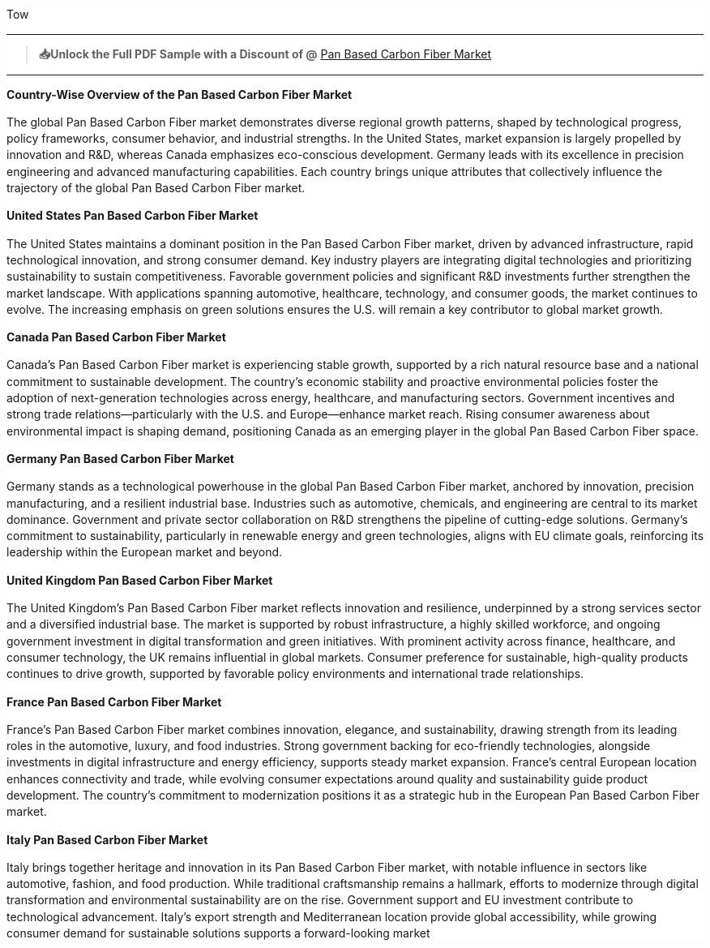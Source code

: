 Tow</li></ul></p><hr /><blockquote><p><strong>📥Unlock the Full PDF Sample with a Discount of @</strong> <a href="https://www.marketresearchintellect.com/ask-for-discount/?rid=405369&amp;utm_source=Github-April&amp;utm_medium=049">Pan Based Carbon Fiber Market</a></p></blockquote><hr /><p class="" data-start="217" data-end="261"><strong data-start="217" data-end="261">Country-Wise Overview of the Pan Based Carbon Fiber Market</strong></p><p class="" data-start="263" data-end="774">The global Pan Based Carbon Fiber market demonstrates diverse regional growth patterns, shaped by technological progress, policy frameworks, consumer behavior, and industrial strengths. In the United States, market expansion is largely propelled by innovation and R&amp;D, whereas Canada emphasizes eco-conscious development. Germany leads with its excellence in precision engineering and advanced manufacturing capabilities. Each country brings unique attributes that collectively influence the trajectory of the global Pan Based Carbon Fiber market.</p><p class="" data-start="776" data-end="1421"><strong data-start="776" data-end="805">United States Pan Based Carbon Fiber Market</strong></p><p class="" data-start="776" data-end="1421">The United States maintains a dominant position in the Pan Based Carbon Fiber market, driven by advanced infrastructure, rapid technological innovation, and strong consumer demand. Key industry players are integrating digital technologies and prioritizing sustainability to sustain competitiveness. Favorable government policies and significant R&amp;D investments further strengthen the market landscape. With applications spanning automotive, healthcare, technology, and consumer goods, the market continues to evolve. The increasing emphasis on green solutions ensures the U.S. will remain a key contributor to global market growth.</p><p class="" data-start="1423" data-end="2019"><strong data-start="1423" data-end="1445">Canada Pan Based Carbon Fiber Market</strong></p><p class="" data-start="1423" data-end="2019">Canada&rsquo;s Pan Based Carbon Fiber market is experiencing stable growth, supported by a rich natural resource base and a national commitment to sustainable development. The country&rsquo;s economic stability and proactive environmental policies foster the adoption of next-generation technologies across energy, healthcare, and manufacturing sectors. Government incentives and strong trade relations&mdash;particularly with the U.S. and Europe&mdash;enhance market reach. Rising consumer awareness about environmental impact is shaping demand, positioning Canada as an emerging player in the global Pan Based Carbon Fiber space.</p><p class="" data-start="2021" data-end="2591"><strong data-start="2021" data-end="2044">Germany Pan Based Carbon Fiber Market</strong></p><p class="" data-start="2021" data-end="2591">Germany stands as a technological powerhouse in the global Pan Based Carbon Fiber market, anchored by innovation, precision manufacturing, and a resilient industrial base. Industries such as automotive, chemicals, and engineering are central to its market dominance. Government and private sector collaboration on R&amp;D strengthens the pipeline of cutting-edge solutions. Germany&rsquo;s commitment to sustainability, particularly in renewable energy and green technologies, aligns with EU climate goals, reinforcing its leadership within the European market and beyond.</p><p class="" data-start="2593" data-end="3221"><strong data-start="2593" data-end="2623">United Kingdom Pan Based Carbon Fiber Market</strong></p><p class="" data-start="2593" data-end="3221">The United Kingdom&rsquo;s Pan Based Carbon Fiber market reflects innovation and resilience, underpinned by a strong services sector and a diversified industrial base. The market is supported by robust infrastructure, a highly skilled workforce, and ongoing government investment in digital transformation and green initiatives. With prominent activity across finance, healthcare, and consumer technology, the UK remains influential in global markets. Consumer preference for sustainable, high-quality products continues to drive growth, supported by favorable policy environments and international trade relationships.</p><p class="" data-start="3223" data-end="3838"><strong data-start="3223" data-end="3245">France Pan Based Carbon Fiber Market</strong></p><p class="" data-start="3223" data-end="3838">France&rsquo;s Pan Based Carbon Fiber market combines innovation, elegance, and sustainability, drawing strength from its leading roles in the automotive, luxury, and food industries. Strong government backing for eco-friendly technologies, alongside investments in digital infrastructure and energy efficiency, supports steady market expansion. France&rsquo;s central European location enhances connectivity and trade, while evolving consumer expectations around quality and sustainability guide product development. The country&rsquo;s commitment to modernization positions it as a strategic hub in the European Pan Based Carbon Fiber market.</p><p class="" data-start="3840" data-end="4422"><strong data-start="3840" data-end="3861">Italy Pan Based Carbon Fiber Market</strong></p><p class="" data-start="3840" data-end="4422">Italy brings together heritage and innovation in its Pan Based Carbon Fiber market, with notable influence in sectors like automotive, fashion, and food production. While traditional craftsmanship remains a hallmark, efforts to modernize through digital transformation and environmental sustainability are on the rise. Government support and EU investment contribute to technological advancement. Italy&rsquo;s export strength and Mediterranean location provide global accessibility, while growing consumer demand for sustainable solutions supports a forward-looking market